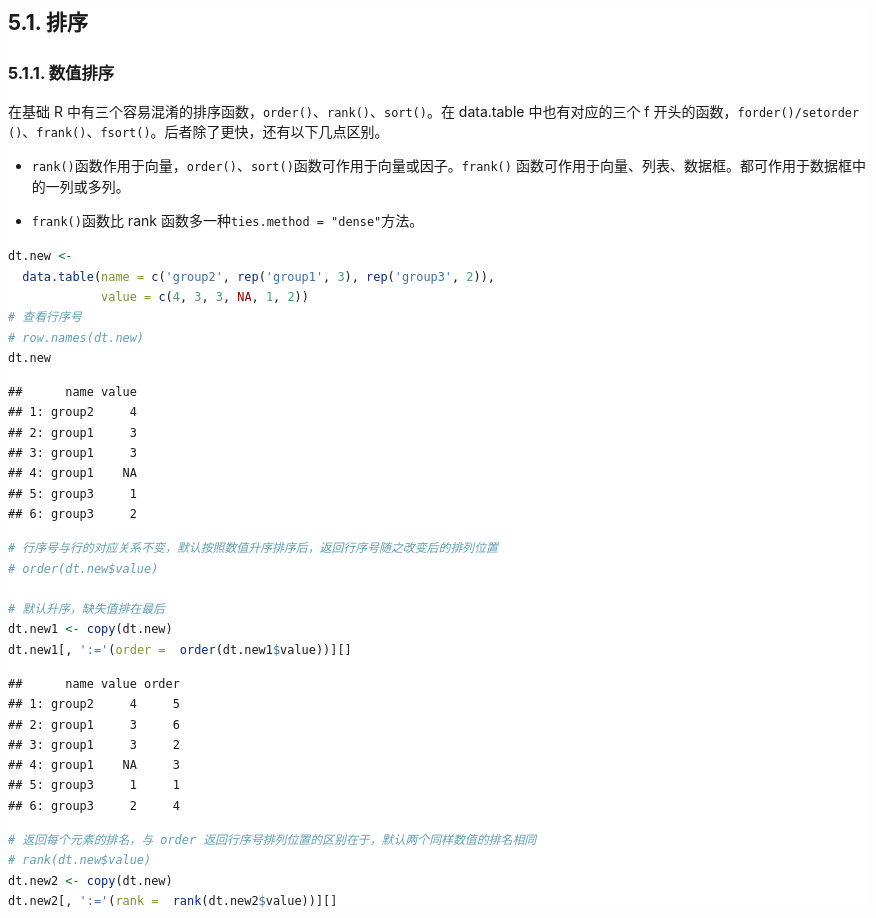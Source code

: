 ## 5.1. 排序

### 5.1.1. 数值排序

在基础 R 中有三个容易混淆的排序函数，`order()`、`rank()`、`sort()`。在 data.table 中也有对应的三个 f 开头的函数，`forder()/setorder()`、`frank()`、`fsort()`。后者除了更快，还有以下几点区别。

+ `rank()`函数作用于向量，`order()`、`sort()`函数可作用于向量或因子。`frank()` 函数可作用于向量、列表、数据框。都可作用于数据框中的一列或多列。

+ `frank()`函数比 rank 函数多一种`ties.method = "dense"`方法。 


```r
dt.new <-
  data.table(name = c('group2', rep('group1', 3), rep('group3', 2)),
             value = c(4, 3, 3, NA, 1, 2))
# 查看行序号
# row.names(dt.new)
dt.new
```

```
##      name value
## 1: group2     4
## 2: group1     3
## 3: group1     3
## 4: group1    NA
## 5: group3     1
## 6: group3     2
```


```r
# 行序号与行的对应关系不变，默认按照数值升序排序后，返回行序号随之改变后的排列位置
# order(dt.new$value)

# 默认升序，缺失值排在最后
dt.new1 <- copy(dt.new)
dt.new1[, ':='(order =  order(dt.new1$value))][]
```

```
##      name value order
## 1: group2     4     5
## 2: group1     3     6
## 3: group1     3     2
## 4: group1    NA     3
## 5: group3     1     1
## 6: group3     2     4
```


```r
# 返回每个元素的排名，与 order 返回行序号排列位置的区别在于，默认两个同样数值的排名相同
# rank(dt.new$value)
dt.new2 <- copy(dt.new)
dt.new2[, ':='(rank =  rank(dt.new2$value))][]
```
